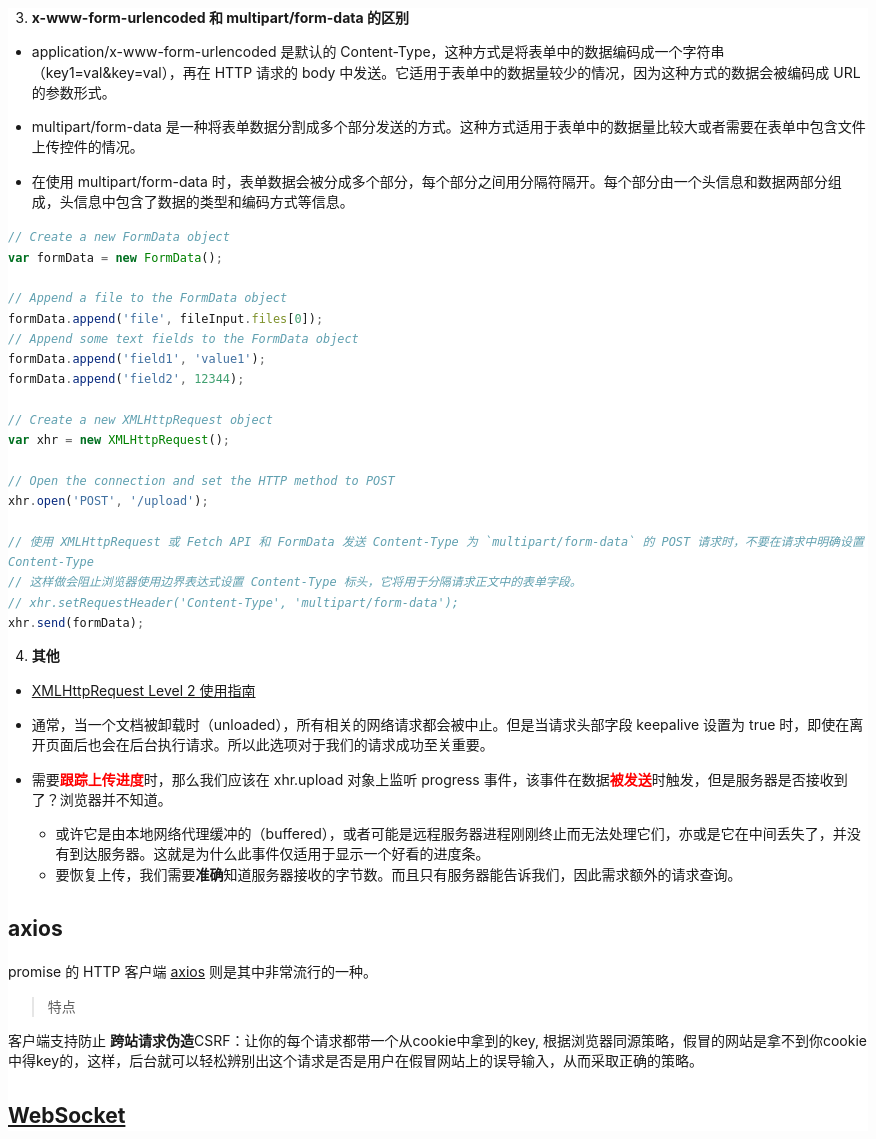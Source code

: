 3. **x-www-form-urlencoded  和 multipart/form-data 的区别**

- application/x-www-form-urlencoded 是默认的 Content-Type，这种方式是将表单中的数据编码成一个字符串（key1=val&key=val），再在 HTTP 请求的 body 中发送。它适用于表单中的数据量较少的情况，因为这种方式的数据会被编码成 URL 的参数形式。

- multipart/form-data 是一种将表单数据分割成多个部分发送的方式。这种方式适用于表单中的数据量比较大或者需要在表单中包含文件上传控件的情况。

- 在使用 multipart/form-data 时，表单数据会被分成多个部分，每个部分之间用分隔符隔开。每个部分由一个头信息和数据两部分组成，头信息中包含了数据的类型和编码方式等信息。
```javascript
// Create a new FormData object
var formData = new FormData();

// Append a file to the FormData object
formData.append('file', fileInput.files[0]);
// Append some text fields to the FormData object
formData.append('field1', 'value1');
formData.append('field2', 12344);

// Create a new XMLHttpRequest object
var xhr = new XMLHttpRequest();

// Open the connection and set the HTTP method to POST
xhr.open('POST', '/upload');

// 使用 XMLHttpRequest 或 Fetch API 和 FormData 发送 Content-Type 为 `multipart/form-data` 的 POST 请求时，不要在请求中明确设置 Content-Type
// 这样做会阻止浏览器使用边界表达式设置 Content-Type 标头，它将用于分隔请求正文中的表单字段。
// xhr.setRequestHeader('Content-Type', 'multipart/form-data');
xhr.send(formData);
```

4. **其他**

- [XMLHttpRequest Level 2 使用指南](http://www.ruanyifeng.com/blog/2012/09/xmlhttprequest_level_2.html) 

- 通常，当一个文档被卸载时（unloaded），所有相关的网络请求都会被中止。但是当请求头部字段 keepalive 设置为 true 时，即使在离开页面后也会在后台执行请求。所以此选项对于我们的请求成功至关重要。

- 需要<b style="color:red">跟踪上传进度</b>时，那么我们应该在 xhr.upload 对象上监听 progress 事件，该事件在数据<b style="color:red">被发送</b>时触发，但是服务器是否接收到了？浏览器并不知道。

  - 或许它是由本地网络代理缓冲的（buffered），或者可能是远程服务器进程刚刚终止而无法处理它们，亦或是它在中间丢失了，并没有到达服务器。这就是为什么此事件仅适用于显示一个好看的进度条。
  - 要恢复上传，我们需要**准确**知道服务器接收的字节数。而且只有服务器能告诉我们，因此需求额外的请求查询。

## axios

promise 的 HTTP 客户端 [axios](https://github.com/axios/axios) 则是其中非常流行的一种。

> 特点

客户端支持防止 **跨站请求伪造**CSRF：让你的每个请求都带一个从cookie中拿到的key, 根据浏览器同源策略，假冒的网站是拿不到你cookie中得key的，这样，后台就可以轻松辨别出这个请求是否是用户在假冒网站上的误导输入，从而采取正确的策略。


## [WebSocket](https://zh.javascript.info/websocket) 
